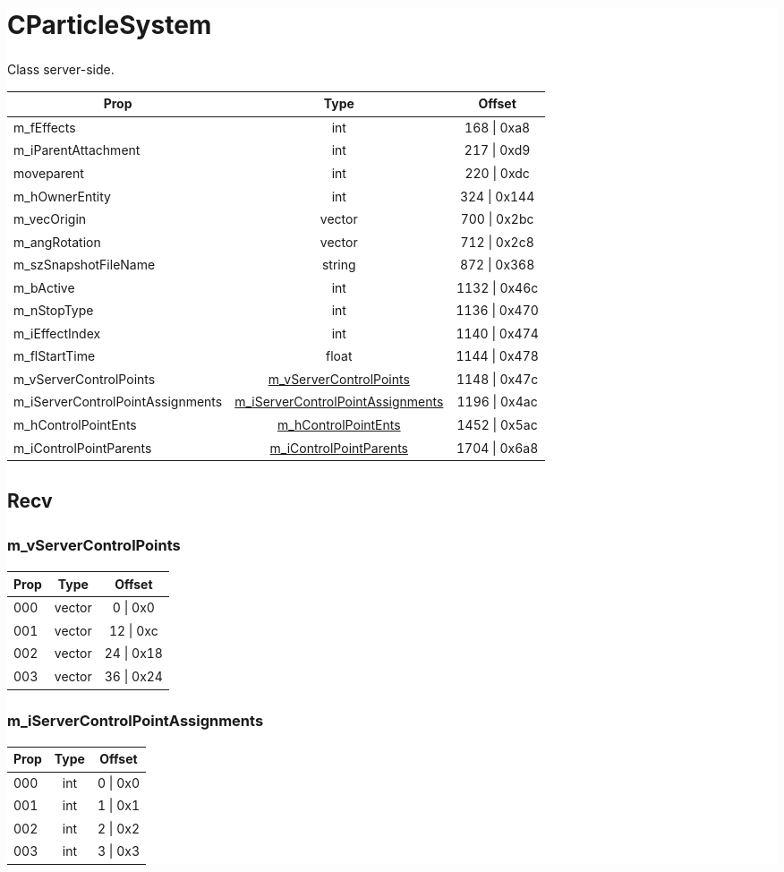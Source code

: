 # CParticleSystem

Class server-side.

|Prop|Type|Offset|
|---|:-:|:-:|
|m_fEffects|int|168 \| 0xa8|
|m_iParentAttachment|int|217 \| 0xd9|
|moveparent|int|220 \| 0xdc|
|m_hOwnerEntity|int|324 \| 0x144|
|m_vecOrigin|vector|700 \| 0x2bc|
|m_angRotation|vector|712 \| 0x2c8|
|m_szSnapshotFileName|string|872 \| 0x368|
|m_bActive|int|1132 \| 0x46c|
|m_nStopType|int|1136 \| 0x470|
|m_iEffectIndex|int|1140 \| 0x474|
|m_flStartTime|float|1144 \| 0x478|
|m_vServerControlPoints|[m_vServerControlPoints](#m_vservercontrolpoints)|1148 \| 0x47c|
|m_iServerControlPointAssignments|[m_iServerControlPointAssignments](#m_iservercontrolpointassignments)|1196 \| 0x4ac|
|m_hControlPointEnts|[m_hControlPointEnts](#m_hcontrolpointents)|1452 \| 0x5ac|
|m_iControlPointParents|[m_iControlPointParents](#m_icontrolpointparents)|1704 \| 0x6a8|

## Recv

### m_vServerControlPoints

|Prop|Type|Offset|
|---|:-:|:-:|
|000|vector|0 \| 0x0|
|001|vector|12 \| 0xc|
|002|vector|24 \| 0x18|
|003|vector|36 \| 0x24|

### m_iServerControlPointAssignments

|Prop|Type|Offset|
|---|:-:|:-:|
|000|int|0 \| 0x0|
|001|int|1 \| 0x1|
|002|int|2 \| 0x2|
|003|int|3 \| 0x3|
